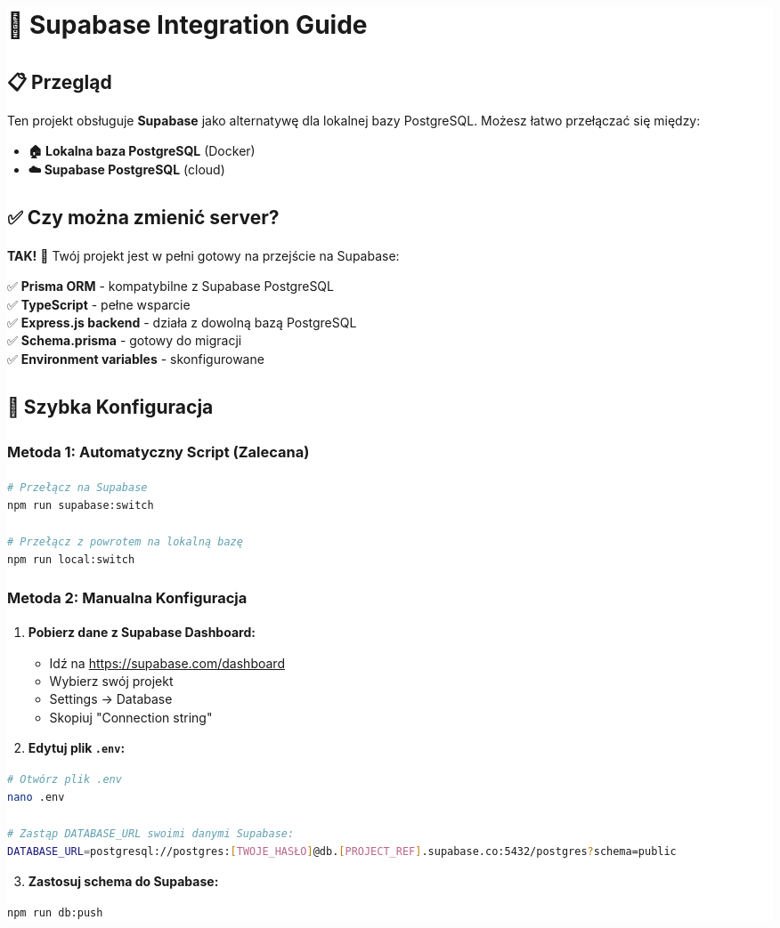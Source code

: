 # 🚀 Supabase Integration Guide

## 📋 Przegląd

Ten projekt obsługuje **Supabase** jako alternatywę dla lokalnej bazy PostgreSQL. Możesz łatwo przełączać się między:
- **🏠 Lokalna baza PostgreSQL** (Docker)
- **☁️ Supabase PostgreSQL** (cloud)

## ✅ Czy można zmienić server?

**TAK!** 🎉 Twój projekt jest w pełni gotowy na przejście na Supabase:

✅ **Prisma ORM** - kompatybilne z Supabase PostgreSQL  
✅ **TypeScript** - pełne wsparcie  
✅ **Express.js backend** - działa z dowolną bazą PostgreSQL  
✅ **Schema.prisma** - gotowy do migracji  
✅ **Environment variables** - skonfigurowane  

## 🎯 Szybka Konfiguracja

### Metoda 1: Automatyczny Script (Zalecana)

```bash
# Przełącz na Supabase
npm run supabase:switch

# Przełącz z powrotem na lokalną bazę
npm run local:switch
```

### Metoda 2: Manualna Konfiguracja

1. **Pobierz dane z Supabase Dashboard:**
   - Idź na https://supabase.com/dashboard
   - Wybierz swój projekt
   - Settings → Database
   - Skopiuj "Connection string"

2. **Edytuj plik `.env`:**
```bash
# Otwórz plik .env
nano .env

# Zastąp DATABASE_URL swoimi danymi Supabase:
DATABASE_URL=postgresql://postgres:[TWOJE_HASŁO]@db.[PROJECT_REF].supabase.co:5432/postgres?schema=public
```

3. **Zastosuj schema do Supabase:**
```bash
npm run db:push
```
